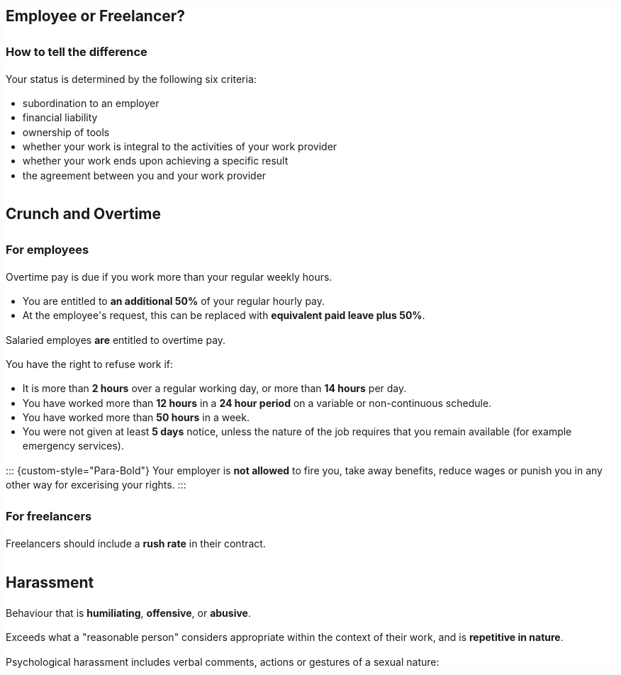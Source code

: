 ## Employee or Freelancer?

### How to tell the difference

Your status is determined by the following six criteria:

- subordination to an employer
- financial liability
- ownership of tools
- whether your work is integral to the activities of your work provider
- whether your work ends upon achieving a specific result
- the agreement between you and your work provider


## Crunch and Overtime

### For employees

Overtime pay is due if you work more than your regular weekly hours.

- You are entitled to **an additional 50%** of your regular hourly pay.
- At the employee's request, this can be replaced with **equivalent paid leave
  plus 50%**.

Salaried employes **are** entitled to overtime pay.


You have the right to refuse work if:

- It is more than **2 hours** over a regular working day, or more than **14
  hours** per day.
- You have worked more than **12 hours** in a **24 hour period** on a variable
  or non-continuous schedule.
- You have worked more than **50 hours** in a week.
- You were not given at least **5 days** notice, unless the nature of the job requires that you remain available (for example emergency services).

::: {custom-style="Para-Bold"}
Your employer is **not allowed** to fire you, take away benefits, reduce wages
or punish you in any other way for excerising your rights.
:::

### For freelancers

Freelancers should include a **rush rate** in their contract.


## Harassment

Behaviour that is **humiliating**, **offensive**, or **abusive**.

Exceeds what a "reasonable person" considers appropriate within the context of
their work, and is **repetitive in nature**.

Psychological harassment includes verbal comments, actions or gestures of a
sexual nature:

